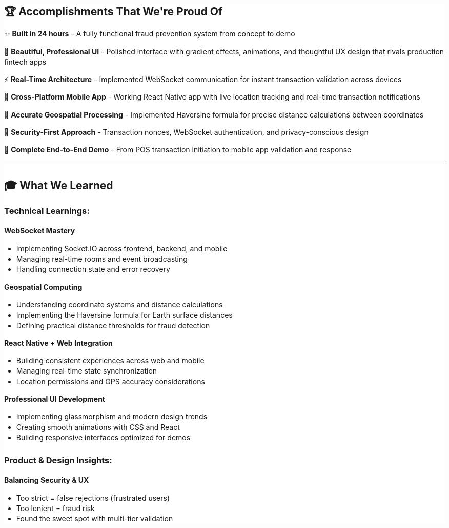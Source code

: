 
## 🏆 Accomplishments That We're Proud Of

✨ **Built in 24 hours** - A fully functional fraud prevention system from concept to demo

🎨 **Beautiful, Professional UI** - Polished interface with gradient effects, animations, and thoughtful UX design that rivals production fintech apps

⚡ **Real-Time Architecture** - Implemented WebSocket communication for instant transaction validation across devices

📱 **Cross-Platform Mobile App** - Working React Native app with live location tracking and real-time transaction notifications

🧮 **Accurate Geospatial Processing** - Implemented Haversine formula for precise distance calculations between coordinates

🔐 **Security-First Approach** - Transaction nonces, WebSocket authentication, and privacy-conscious design

🎯 **Complete End-to-End Demo** - From POS transaction initiation to mobile app validation and response

---

## 🎓 What We Learned

### Technical Learnings:

**WebSocket Mastery**
- Implementing Socket.IO across frontend, backend, and mobile
- Managing real-time rooms and event broadcasting
- Handling connection state and error recovery

**Geospatial Computing**
- Understanding coordinate systems and distance calculations
- Implementing the Haversine formula for Earth surface distances
- Defining practical distance thresholds for fraud detection

**React Native + Web Integration**
- Building consistent experiences across web and mobile
- Managing real-time state synchronization
- Location permissions and GPS accuracy considerations

**Professional UI Development**
- Implementing glassmorphism and modern design trends
- Creating smooth animations with CSS and React
- Building responsive interfaces optimized for demos

### Product & Design Insights:

**Balancing Security & UX**
- Too strict = false rejections (frustrated users)
- Too lenient = fraud risk
- Found the sweet spot with multi-tier validation
